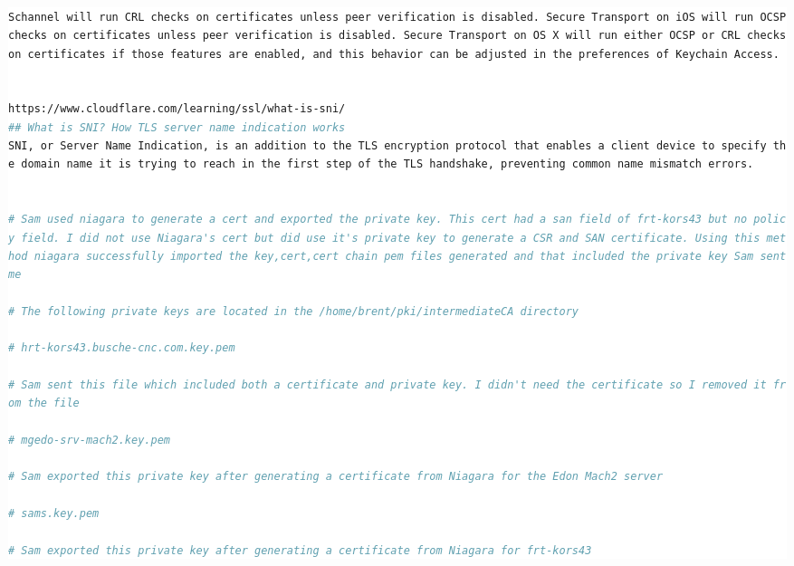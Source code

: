 ```bash
Schannel will run CRL checks on certificates unless peer verification is disabled. Secure Transport on iOS will run OCSP checks on certificates unless peer verification is disabled. Secure Transport on OS X will run either OCSP or CRL checks on certificates if those features are enabled, and this behavior can be adjusted in the preferences of Keychain Access.


https://www.cloudflare.com/learning/ssl/what-is-sni/
## What is SNI? How TLS server name indication works
SNI, or Server Name Indication, is an addition to the TLS encryption protocol that enables a client device to specify the domain name it is trying to reach in the first step of the TLS handshake, preventing common name mismatch errors.


# Sam used niagara to generate a cert and exported the private key. This cert had a san field of frt-kors43 but no policy field. I did not use Niagara's cert but did use it's private key to generate a CSR and SAN certificate. Using this method niagara successfully imported the key,cert,cert chain pem files generated and that included the private key Sam sent me

# The following private keys are located in the /home/brent/pki/intermediateCA directory

# hrt-kors43.busche-cnc.com.key.pem

# Sam sent this file which included both a certificate and private key. I didn't need the certificate so I removed it from the file

# mgedo-srv-mach2.key.pem

# Sam exported this private key after generating a certificate from Niagara for the Edon Mach2 server

# sams.key.pem

# Sam exported this private key after generating a certificate from Niagara for frt-kors43
